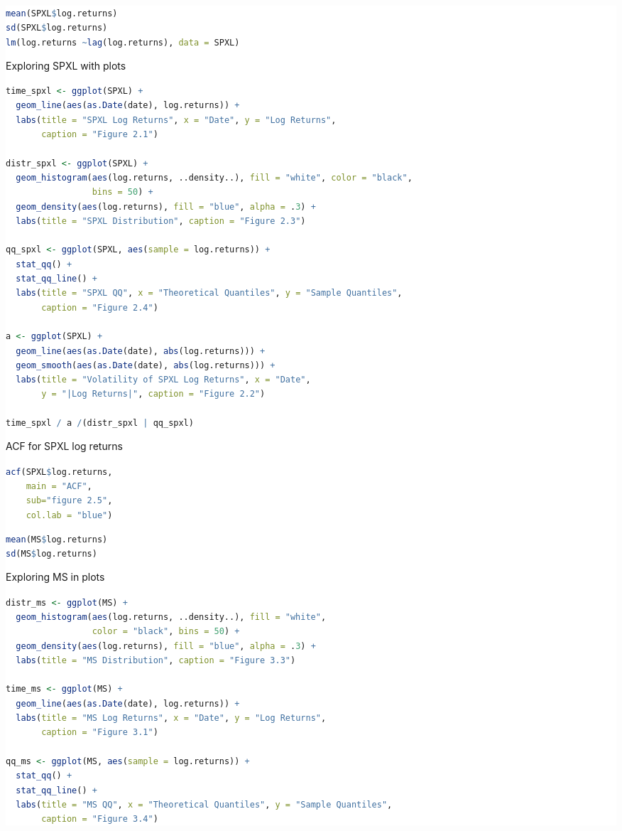 ``` r
mean(SPXL$log.returns)
sd(SPXL$log.returns)
lm(log.returns ~lag(log.returns), data = SPXL)
```

Exploring SPXL with plots

``` r
time_spxl <- ggplot(SPXL) +
  geom_line(aes(as.Date(date), log.returns)) +
  labs(title = "SPXL Log Returns", x = "Date", y = "Log Returns",
       caption = "Figure 2.1")

distr_spxl <- ggplot(SPXL) +
  geom_histogram(aes(log.returns, ..density..), fill = "white", color = "black",
                 bins = 50) +
  geom_density(aes(log.returns), fill = "blue", alpha = .3) +
  labs(title = "SPXL Distribution", caption = "Figure 2.3")

qq_spxl <- ggplot(SPXL, aes(sample = log.returns)) +
  stat_qq() + 
  stat_qq_line() +
  labs(title = "SPXL QQ", x = "Theoretical Quantiles", y = "Sample Quantiles", 
       caption = "Figure 2.4")

a <- ggplot(SPXL) +
  geom_line(aes(as.Date(date), abs(log.returns))) +
  geom_smooth(aes(as.Date(date), abs(log.returns))) +
  labs(title = "Volatility of SPXL Log Returns", x = "Date", 
       y = "|Log Returns|", caption = "Figure 2.2")

time_spxl / a /(distr_spxl | qq_spxl) 
```

ACF for SPXL log returns

``` r
acf(SPXL$log.returns, 
    main = "ACF", 
    sub="figure 2.5",
    col.lab = "blue")
```

``` r
mean(MS$log.returns)
sd(MS$log.returns)
```

Exploring MS in plots

``` r
distr_ms <- ggplot(MS) +
  geom_histogram(aes(log.returns, ..density..), fill = "white", 
                 color = "black", bins = 50) +
  geom_density(aes(log.returns), fill = "blue", alpha = .3) +
  labs(title = "MS Distribution", caption = "Figure 3.3")

time_ms <- ggplot(MS) +
  geom_line(aes(as.Date(date), log.returns)) +
  labs(title = "MS Log Returns", x = "Date", y = "Log Returns", 
       caption = "Figure 3.1")

qq_ms <- ggplot(MS, aes(sample = log.returns)) +
  stat_qq() + 
  stat_qq_line() +
  labs(title = "MS QQ", x = "Theoretical Quantiles", y = "Sample Quantiles", 
       caption = "Figure 3.4")
```